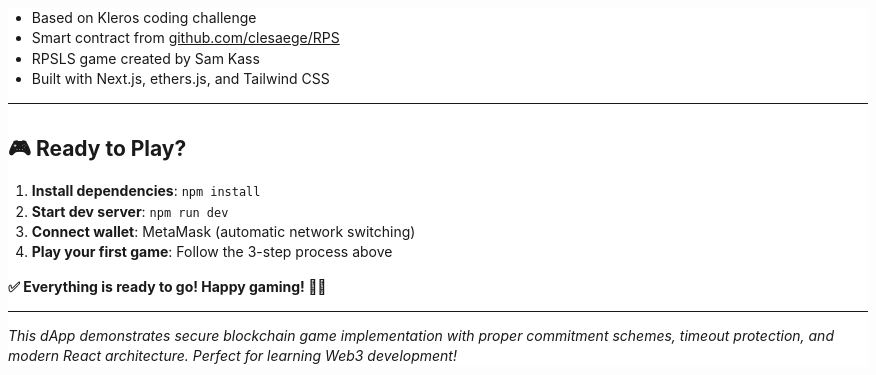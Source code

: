 - Based on Kleros coding challenge
- Smart contract from [github.com/clesaege/RPS](https://github.com/clesaege/RPS)
- RPSLS game created by Sam Kass
- Built with Next.js, ethers.js, and Tailwind CSS

---

## 🎮 Ready to Play?

1. **Install dependencies**: `npm install`
2. **Start dev server**: `npm run dev`
3. **Connect wallet**: MetaMask (automatic network switching)
4. **Play your first game**: Follow the 3-step process above

**✅ Everything is ready to go! Happy gaming! 🎲🔗**

---

_This dApp demonstrates secure blockchain game implementation with proper commitment schemes, timeout protection, and modern React architecture. Perfect for learning Web3 development!_

